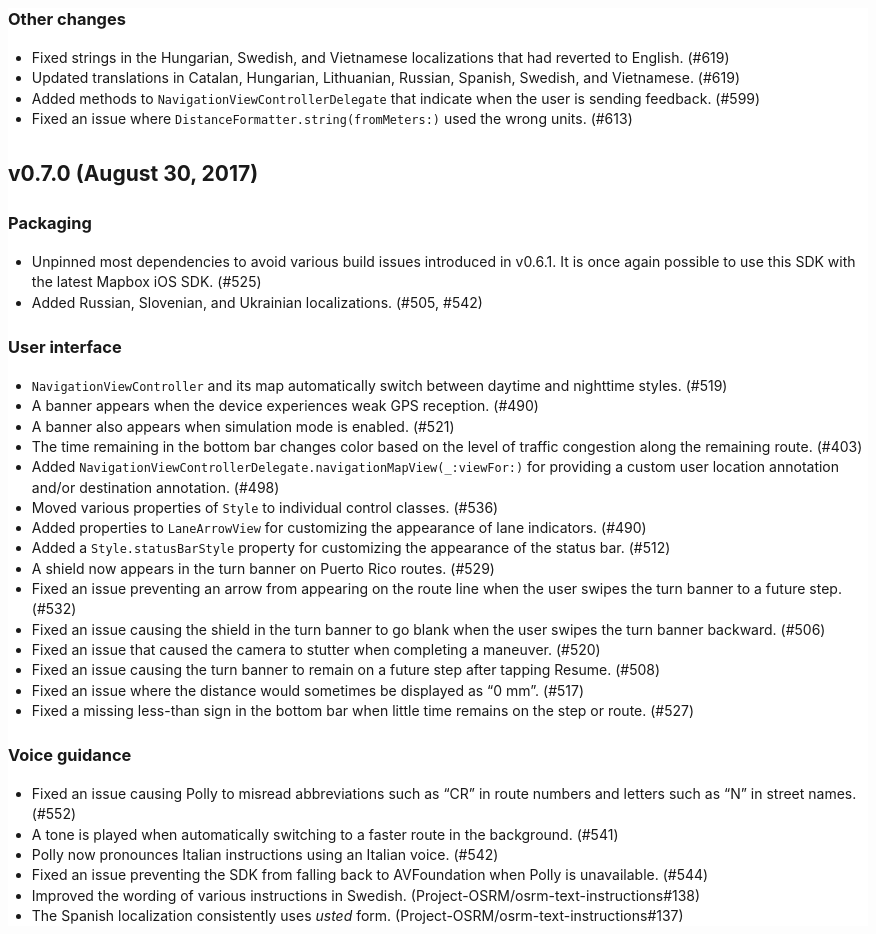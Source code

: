 ### Other changes

* Fixed strings in the Hungarian, Swedish, and Vietnamese localizations that had reverted to English. (#619)
* Updated translations in Catalan, Hungarian, Lithuanian, Russian, Spanish, Swedish, and Vietnamese. (#619)
* Added methods to `NavigationViewControllerDelegate` that indicate when the user is sending feedback. (#599)
* Fixed an issue where `DistanceFormatter.string(fromMeters:)` used the wrong units. (#613)

## v0.7.0 (August 30, 2017)

### Packaging

* Unpinned most dependencies to avoid various build issues introduced in v0.6.1. It is once again possible to use this SDK with the latest Mapbox iOS SDK. (#525)
* Added Russian, Slovenian, and Ukrainian localizations. (#505, #542)

### User interface

* `NavigationViewController` and its map automatically switch between daytime and nighttime styles. (#519)
* A banner appears when the device experiences weak GPS reception. (#490)
* A banner also appears when simulation mode is enabled. (#521)
* The time remaining in the bottom bar changes color based on the level of traffic congestion along the remaining route. (#403)
* Added `NavigationViewControllerDelegate.navigationMapView(_:viewFor:)` for providing a custom user location annotation and/or destination annotation. (#498)
* Moved various properties of `Style` to individual control classes. (#536)
* Added properties to `LaneArrowView` for customizing the appearance of lane indicators. (#490)
* Added a `Style.statusBarStyle` property for customizing the appearance of the status bar. (#512)
* A shield now appears in the turn banner on Puerto Rico routes. (#529)
* Fixed an issue preventing an arrow from appearing on the route line when the user swipes the turn banner to a future step. (#532)
* Fixed an issue causing the shield in the turn banner to go blank when the user swipes the turn banner backward. (#506)
* Fixed an issue that caused the camera to stutter when completing a maneuver. (#520)
* Fixed an issue causing the turn banner to remain on a future step after tapping Resume. (#508)
* Fixed an issue where the distance would sometimes be displayed as “0 mm”. (#517)
* Fixed a missing less-than sign in the bottom bar when little time remains on the step or route. (#527)

### Voice guidance

* Fixed an issue causing Polly to misread abbreviations such as “CR” in route numbers and letters such as “N” in street names. (#552)
* A tone is played when automatically switching to a faster route in the background. (#541)
* Polly now pronounces Italian instructions using an Italian voice. (#542)
* Fixed an issue preventing the SDK from falling back to AVFoundation when Polly is unavailable. (#544)
* Improved the wording of various instructions in Swedish. (Project-OSRM/osrm-text-instructions#138)
* The Spanish localization consistently uses _usted_ form. (Project-OSRM/osrm-text-instructions#137)
